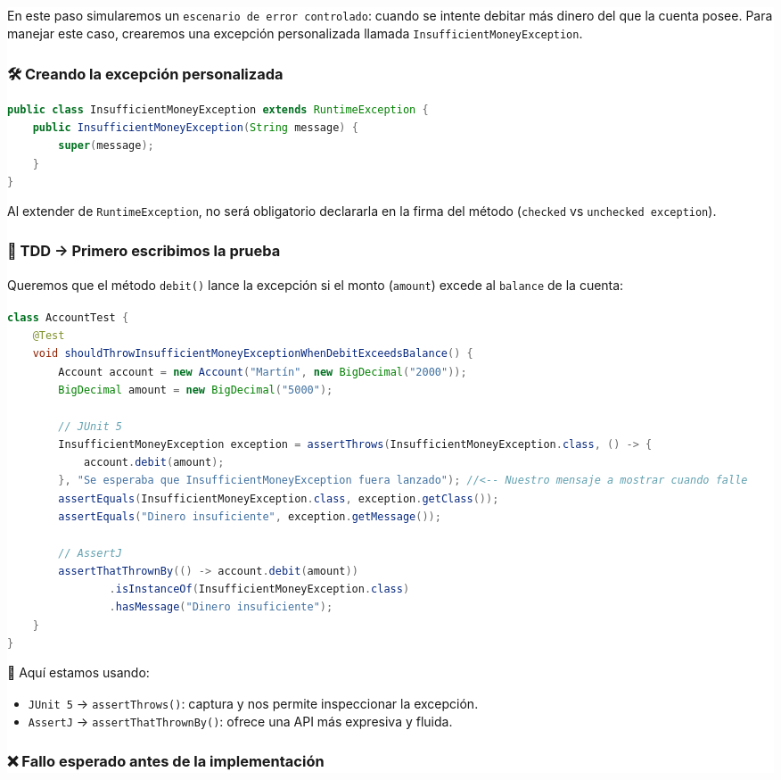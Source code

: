 En este paso simularemos un `escenario de error controlado`: cuando se intente debitar más dinero del que la cuenta
posee. Para manejar este caso, crearemos una excepción personalizada llamada `InsufficientMoneyException`.

### 🛠️ Creando la excepción personalizada

````java
public class InsufficientMoneyException extends RuntimeException {
    public InsufficientMoneyException(String message) {
        super(message);
    }
}
````

Al extender de `RuntimeException`, no será obligatorio declararla en la firma del método
(`checked` vs `unchecked exception`).

### 🧪 TDD → Primero escribimos la prueba

Queremos que el método `debit()` lance la excepción si el monto (`amount`) excede al `balance` de la cuenta:

````java
class AccountTest {
    @Test
    void shouldThrowInsufficientMoneyExceptionWhenDebitExceedsBalance() {
        Account account = new Account("Martín", new BigDecimal("2000"));
        BigDecimal amount = new BigDecimal("5000");

        // JUnit 5
        InsufficientMoneyException exception = assertThrows(InsufficientMoneyException.class, () -> {
            account.debit(amount);
        }, "Se esperaba que InsufficientMoneyException fuera lanzado"); //<-- Nuestro mensaje a mostrar cuando falle
        assertEquals(InsufficientMoneyException.class, exception.getClass());
        assertEquals("Dinero insuficiente", exception.getMessage());

        // AssertJ
        assertThatThrownBy(() -> account.debit(amount))
                .isInstanceOf(InsufficientMoneyException.class)
                .hasMessage("Dinero insuficiente");
    }
}
````

🔎 Aquí estamos usando:

- `JUnit 5` → `assertThrows()`: captura y nos permite inspeccionar la excepción.
- `AssertJ` → `assertThatThrownBy()`: ofrece una API más expresiva y fluida.

### ❌ Fallo esperado antes de la implementación
